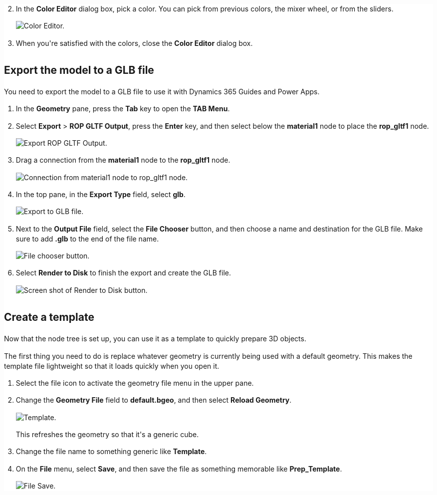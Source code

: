 2. In the **Color Editor** dialog box, pick a color. You can pick from previous colors, the mixer wheel, or from the sliders.

    ![Color Editor.](media/19-houdini-color-editor.PNG "Color Editor")

3. When you're satisfied with the colors, close the **Color Editor** dialog box.

## Export the model to a GLB file

You need to export the model to a GLB file to use it with Dynamics 365 Guides and Power Apps.

1.	In the **Geometry** pane, press the **Tab** key to open the **TAB Menu**.

2. Select **Export** > **ROP GLTF Output**, press the **Enter** key, and then select below the **material1** node to place the **rop_gltf1** node.

    ![Export ROP GLTF Output.](media/20-houdini-export-rop-gltf.PNG "Export ROP GLTF Output")

3.	Drag a connection from the **material1** node to the **rop_gltf1** node.

    ![Connection from material1 node to rop_gltf1 node.](media/21-houdini-rop-connection.PNG "Connection from material1 node to rop_gltf1 node")
  
4.	In the top pane, in the **Export Type** field, select **glb**.

    ![Export to GLB file.](media/21-houdini-export-glb.PNG "Export to GLB file")

5.	Next to the **Output File** field, select the **File Chooser** button, and then choose a name and destination for the GLB file.  Make sure to add **.glb** to the end of the file name.

    ![File chooser button.](media/23-houdini-file-chooser.PNG "File chooser button")

6.	Select **Render to Disk** to finish the export and create the GLB file.

    ![Screen shot of Render to Disk button.](media/24-houdini-render-to-disk.PNG "Screen shot of Render to Disk button")

## Create a template

Now that the node tree is set up, you can use it as a template to quickly prepare 3D objects.

The first thing you need to do is replace whatever geometry is currently being used with a default geometry. This makes the template file lightweight so that it loads quickly when you open it.

1.	Select the file icon to activate the geometry file menu in the upper pane.

2.	Change the **Geometry File** field to **default.bgeo**, and then select **Reload Geometry**.

    ![Template.](media/25-houdini-template.PNG "Template")

    This refreshes the geometry so that it's a generic cube.

3.	Change the file name to something generic like **Template**.

4.	On the **File** menu, select **Save**, and then save the file as something memorable like **Prep_Template**.  

    ![File Save.](media/26-houdini-file-save.PNG "File Save")
